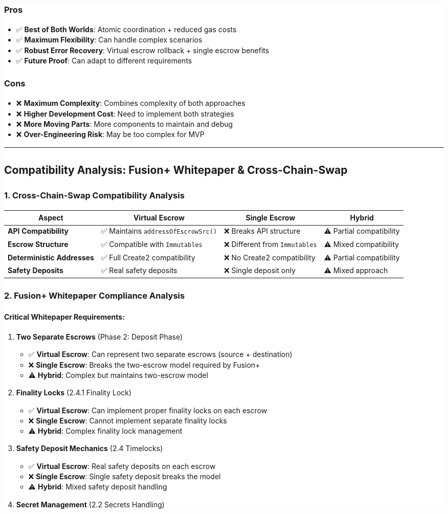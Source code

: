 ### Pros

- ✅ **Best of Both Worlds**: Atomic coordination + reduced gas costs
- ✅ **Maximum Flexibility**: Can handle complex scenarios
- ✅ **Robust Error Recovery**: Virtual escrow rollback + single escrow benefits
- ✅ **Future Proof**: Can adapt to different requirements

### Cons

- ❌ **Maximum Complexity**: Combines complexity of both approaches
- ❌ **Higher Development Cost**: Need to implement both strategies
- ❌ **More Moving Parts**: More components to maintain and debug
- ❌ **Over-Engineering Risk**: May be too complex for MVP

---

## Compatibility Analysis: Fusion+ Whitepaper & Cross-Chain-Swap

### **1. Cross-Chain-Swap Compatibility Analysis**

| Aspect                      | Virtual Escrow                      | Single Escrow                  | Hybrid                   |
| --------------------------- | ----------------------------------- | ------------------------------ | ------------------------ |
| **API Compatibility**       | ✅ Maintains `addressOfEscrowSrc()` | ❌ Breaks API structure        | ⚠️ Partial compatibility |
| **Escrow Structure**        | ✅ Compatible with `Immutables`     | ❌ Different from `Immutables` | ⚠️ Mixed compatibility   |
| **Deterministic Addresses** | ✅ Full Create2 compatibility       | ❌ No Create2 compatibility    | ⚠️ Partial compatibility |
| **Safety Deposits**         | ✅ Real safety deposits             | ❌ Single deposit only         | ⚠️ Mixed approach        |

### **2. Fusion+ Whitepaper Compliance Analysis**

#### **Critical Whitepaper Requirements:**

1. **Two Separate Escrows** (Phase 2: Deposit Phase)

   - ✅ **Virtual Escrow**: Can represent two separate escrows (source + destination)
   - ❌ **Single Escrow**: Breaks the two-escrow model required by Fusion+
   - ⚠️ **Hybrid**: Complex but maintains two-escrow model

2. **Finality Locks** (2.4.1 Finality Lock)

   - ✅ **Virtual Escrow**: Can implement proper finality locks on each escrow
   - ❌ **Single Escrow**: Cannot implement separate finality locks
   - ⚠️ **Hybrid**: Complex finality lock management

3. **Safety Deposit Mechanics** (2.4 Timelocks)

   - ✅ **Virtual Escrow**: Real safety deposits on each escrow
   - ❌ **Single Escrow**: Single safety deposit breaks the model
   - ⚠️ **Hybrid**: Mixed safety deposit handling

4. **Secret Management** (2.2 Secrets Handling)
